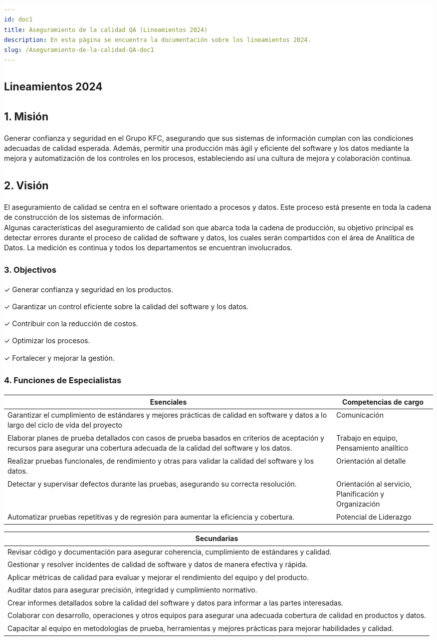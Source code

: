 ```yaml
---
id: doc1
title: Aseguramiento de la calidad QA (Lineamientos 2024)
description: En esta página se encuentra la documentación sobre los lineamientos 2024.
slug: /Aseguramiento-de-la-calidad-QA-doc1
---
```

## Lineamientos 2024
## 1. Misión
Generar confianza y seguridad en el Grupo KFC, asegurando que sus sistemas de información cumplan con las condiciones adecuadas de calidad esperada. Además, permitir una producción más ágil y eficiente del software y los datos mediante la mejora y automatización de los controles en los procesos, estableciendo así una cultura de mejora y colaboración continua.

## 2. Visión

El aseguramiento de calidad se centra en el software orientado a procesos y datos. Este proceso está presente en toda la cadena de construcción de los sistemas de información.  
Algunas características del aseguramiento de calidad son que abarca toda la cadena de producción, su objetivo principal es detectar errores durante el proceso de calidad de software y datos, los cuales serán compartidos con el área de Analítica de Datos. La medición es continua y todos los departamentos se encuentran involucrados.

### 3. Objectivos

✓ Generar confianza y seguridad en los productos.

✓ Garantizar un control eficiente sobre la calidad del software y los datos.

✓ Contribuir con la reducción de costos.

✓ Optimizar los procesos.

✓ Fortalecer y mejorar la gestión.

### 4. Funciones de Especialistas
| Esenciales                                                                                                         | Competencias de cargo                                                   |
|-------------------------------------------------------------------------------------------------------------------|--------------------------------------------------------------------------|
| Garantizar el cumplimiento de estándares y mejores prácticas de calidad en software y datos a lo largo del ciclo de vida del proyecto | Comunicación |
| Elaborar planes de prueba detallados con casos de prueba basados en criterios de aceptación y recursos para asegurar una cobertura adecuada de la calidad del software y los datos. |Trabajo en equipo, Pensamiento analítico |
| Realizar pruebas funcionales, de rendimiento y otras para validar la calidad del software y los datos.|Orientación al detalle |
| Detectar y supervisar defectos durante las pruebas, asegurando su correcta resolución. | Orientación al servicio,     Planificación y Organización |                                                                       
| Automatizar pruebas repetitivas y de regresión para aumentar la eficiencia y cobertura.| Potencial de Liderazgo|                                                              
                       
| Secundarias                      |
|-------------------------------|
| Revisar código y documentación para asegurar coherencia, cumplimiento de estándares y calidad. |
| Gestionar y resolver incidentes de calidad de software y datos de manera efectiva y rápida.         |
| Aplicar métricas de calidad para evaluar y mejorar el rendimiento del equipo y del producto.|
| Auditar datos para asegurar precisión, integridad y cumplimiento normativo. |
| Crear informes detallados sobre la calidad del software y datos para informar a las partes interesadas.  |
|Colaborar con desarrollo, operaciones y otros equipos para asegurar una adecuada cobertura de calidad en productos y datos.|
| Capacitar al equipo en metodologías de prueba, herramientas y mejores prácticas para mejorar habilidades y calidad. |